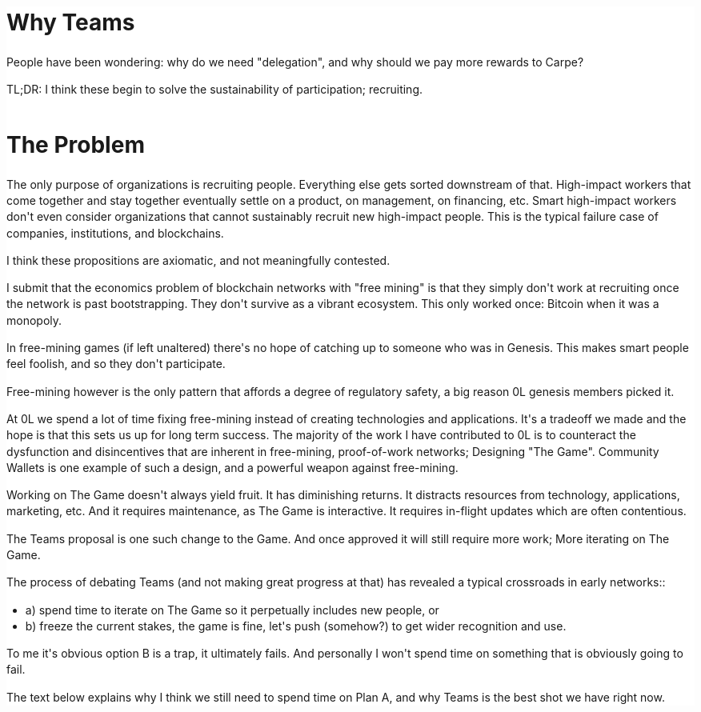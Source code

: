 

# Why Teams

People have been wondering: why do we need "delegation", and why should we pay more rewards to Carpe?

TL;DR: I think these begin to solve the sustainability of participation; recruiting.


# The Problem

The only purpose of organizations is recruiting people. Everything else gets sorted downstream of that. High-impact workers that come together and stay together eventually settle on a product, on management, on financing, etc. Smart high-impact workers don't even consider organizations that cannot sustainably recruit new high-impact people. This is the typical failure case of companies, institutions, and blockchains.

I think these propositions are axiomatic, and not meaningfully contested.

I submit that the economics problem of blockchain networks with "free mining" is that they simply don't work at recruiting once the network is past bootstrapping. They don't survive as a vibrant ecosystem. This only worked once: Bitcoin when it was a monopoly.

In free-mining games (if left unaltered) there's no hope of catching up to someone who was in Genesis. This makes smart people feel foolish, and so they don't participate.

Free-mining however is the only pattern that affords a degree of regulatory safety, a big reason 0L genesis members picked it.

At 0L we spend a lot of time fixing free-mining instead of creating technologies and applications. It's a tradeoff we made and the hope is that this sets us up for long term success. The majority of the work I have contributed to 0L is to counteract the dysfunction and disincentives that are inherent in free-mining, proof-of-work networks; Designing "The Game". Community Wallets is one example of such a design, and a powerful weapon against free-mining. 

Working on The Game doesn't always yield fruit. It has diminishing returns. It distracts resources from technology, applications, marketing, etc. And it requires maintenance, as The Game is interactive. It requires in-flight updates which are often contentious. 

The Teams proposal is one such change to the Game. And once approved it will still require more work; More iterating on The Game.

The process of debating Teams (and not making great progress at that) has revealed a typical crossroads in early networks::



* a) spend time to iterate on The Game so it perpetually includes new people, or 
* b) freeze the current stakes, the game is fine, let's push (somehow?) to get wider recognition and use.

To me it's obvious option B is a trap, it ultimately fails. And personally I won't spend time on something that is obviously going to fail.

The text below explains why I think we still need to spend time on Plan A, and why Teams is the best shot we have right now.
